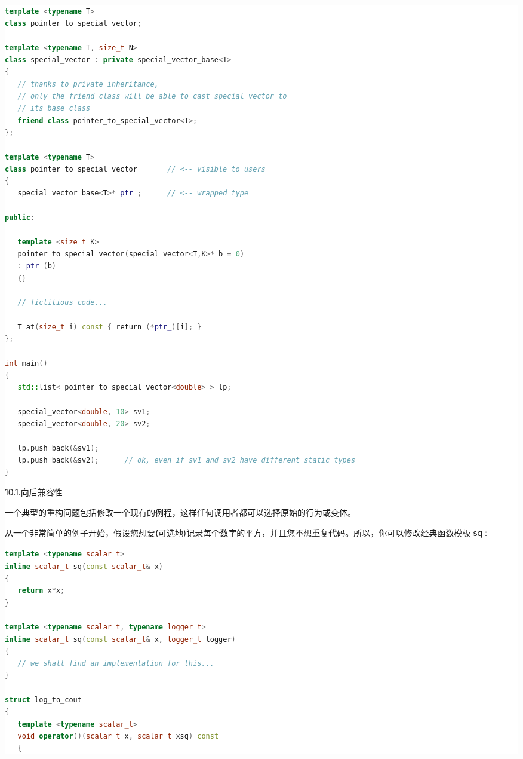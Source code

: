 ```cpp
template <typename T>
class pointer_to_special_vector;

template <typename T, size_t N>
class special_vector : private special_vector_base<T>
{
   // thanks to private inheritance,
   // only the friend class will be able to cast special_vector to
   // its base class
   friend class pointer_to_special_vector<T>;
};

template <typename T>
class pointer_to_special_vector       // <-- visible to users
{
   special_vector_base<T>* ptr_;      // <-- wrapped type

public:

   template <size_t K>
   pointer_to_special_vector(special_vector<T,K>* b = 0)
   : ptr_(b)
   {}

   // fictitious code...

   T at(size_t i) const { return (*ptr_)[i]; }
};

int main()
{
   std::list< pointer_to_special_vector<double> > lp;

   special_vector<double, 10> sv1;
   special_vector<double, 20> sv2;

   lp.push_back(&sv1);
   lp.push_back(&sv2);      // ok, even if sv1 and sv2 have different static types
}
```

10.1.向后兼容性

一个典型的重构问题包括修改一个现有的例程，这样任何调用者都可以选择原始的行为或变体。

从一个非常简单的例子开始，假设您想要(可选地)记录每个数字的平方，并且您不想重复代码。所以，你可以修改经典函数模板 sq :

```cpp
template <typename scalar_t>
inline scalar_t sq(const scalar_t& x)
{
   return x*x;
}

template <typename scalar_t, typename logger_t>
inline scalar_t sq(const scalar_t& x, logger_t logger)
{
   // we shall find an implementation for this...
}

struct log_to_cout
{
   template <typename scalar_t>
   void operator()(scalar_t x, scalar_t xsq) const
   {
```